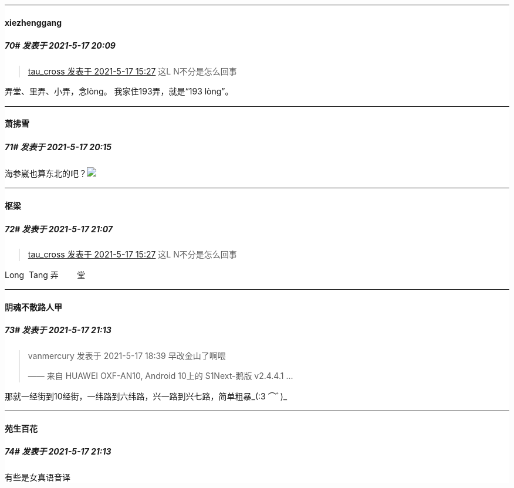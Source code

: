 *****

####  xiezhenggang  
##### 70#       发表于 2021-5-17 20:09


<blockquote><a href="httphttps://bbs.saraba1st.com/2b/forum.php?mod=redirect&amp;goto=findpost&amp;pid=51280437&amp;ptid=2004497" target="_blank">tau_cross 发表于 2021-5-17 15:27</a>
这L N不分是怎么回事</blockquote>
弄堂、里弄、小弄，念lòng。
我家住193弄，就是“193 lòng”。


*****

####  萧拂雪  
##### 71#       发表于 2021-5-17 20:15


海参崴也算东北的吧？<img src="https://static.saraba1st.com/image/smiley/face2017/028.png" referrerpolicy="no-referrer">


*****

####  枢梁  
##### 72#       发表于 2021-5-17 21:07


<blockquote><a href="httphttps://bbs.saraba1st.com/2b/forum.php?mod=redirect&amp;goto=findpost&amp;pid=51280437&amp;ptid=2004497" target="_blank">tau_cross 发表于 2021-5-17 15:27</a>
这L N不分是怎么回事</blockquote>
Long  Tang
弄        堂


*****

####  阴魂不散路人甲  
##### 73#       发表于 2021-5-17 21:13


<blockquote>vanmercury 发表于 2021-5-17 18:39
早改金山了啊喂


—— 来自 HUAWEI OXF-AN10, Android 10上的 S1Next-鹅版 v2.4.4.1 ...</blockquote>
那就一经街到10经街，一纬路到六纬路，兴一路到兴七路，简单粗暴_(:3 ⌒ﾞ)_


*****

####  苑生百花  
##### 74#       发表于 2021-5-17 21:13


有些是女真语音译

